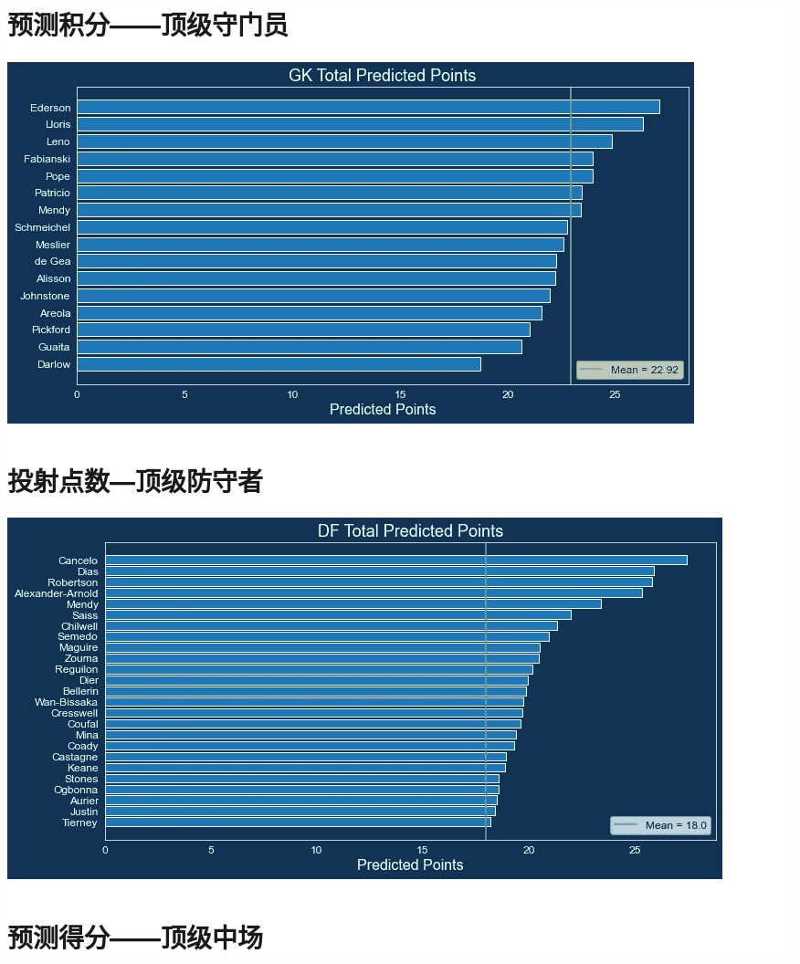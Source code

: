 # 预测积分——顶级守门员

![](img/8e773804d70ffb3407fb5b31154c49fa.png)

# 投射点数—顶级防守者

![](img/b97ad6dc4f18b8d1403fea2368850dde.png)

# 预测得分——顶级中场
